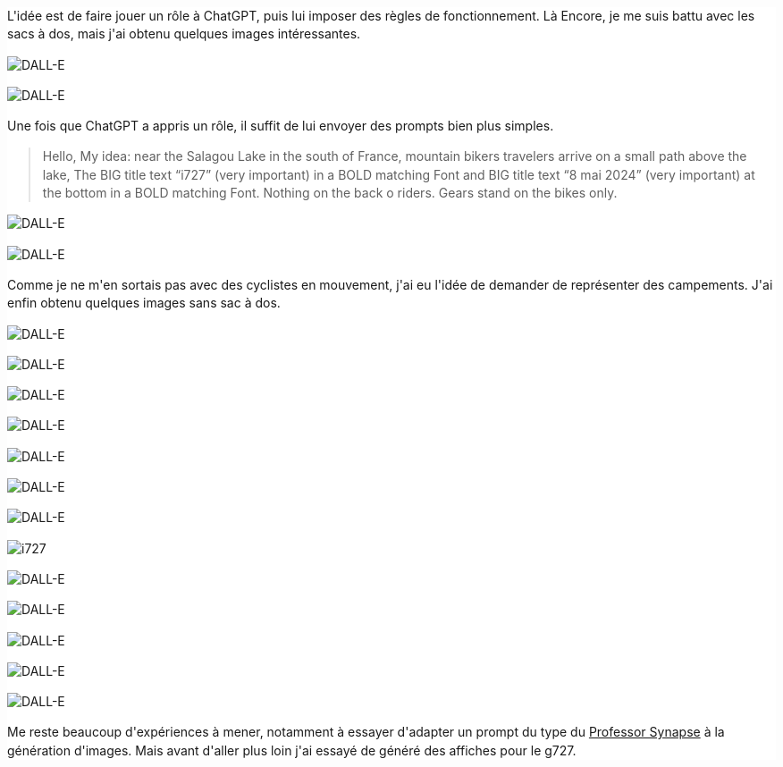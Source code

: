 L'idée est de faire jouer un rôle à ChatGPT, puis lui imposer des règles de fonctionnement. Là Encore, je me suis battu avec les sacs à dos, mais j'ai obtenu quelques images intéressantes.

![DALL-E](https://tcrouzet.com/images_tc/2023/10/dalle24.png)

![DALL-E](https://tcrouzet.com/images_tc/2023/10/dalle25.png)

Une fois que ChatGPT a appris un rôle, il suffit de lui envoyer des prompts bien plus simples.

> Hello, My idea: near the Salagou Lake in the south of France, mountain bikers travelers arrive on a small path above the lake, The BIG title text “i727” (very important) in a BOLD matching Font and BIG title text “8 mai 2024” (very important) at the bottom in a BOLD matching Font. Nothing on the back o riders. Gears stand on the bikes only.

![DALL-E](https://tcrouzet.com/images_tc/2023/10/dalle26.png)

![DALL-E](https://tcrouzet.com/images_tc/2023/10/dalle27.png)

Comme je ne m'en sortais pas avec des cyclistes en mouvement, j'ai eu l'idée de demander de représenter des campements. J'ai enfin obtenu quelques images sans sac à dos.

![DALL-E](https://tcrouzet.com/images_tc/2023/10/dalle28.png)

![DALL-E](https://tcrouzet.com/images_tc/2023/10/dalle30.png)

![DALL-E](https://tcrouzet.com/images_tc/2023/10/dalle31.png)

![DALL-E](https://tcrouzet.com/images_tc/2023/10/dalle32.png)

![DALL-E](https://tcrouzet.com/images_tc/2023/10/dalle33.png)

![DALL-E](https://tcrouzet.com/images_tc/2023/10/dalle34.png)

![DALL-E](https://tcrouzet.com/images_tc/2023/10/dalle35.png)

![i727](https://tcrouzet.com/images_tc/2023/10/dalle37.png)

![DALL-E](https://tcrouzet.com/images_tc/2023/10/dalle38.png)

![DALL-E](https://tcrouzet.com/images_tc/2023/10/dalle39.png)

![DALL-E](https://tcrouzet.com/images_tc/2023/10/dalle40.png)

![DALL-E](https://tcrouzet.com/images_tc/2023/10/dalle41.png)

![DALL-E](https://tcrouzet.com/images_tc/2023/10/dalle42.png)

Me reste beaucoup d'expériences à mener, notamment à essayer d'adapter un prompt du type du [Professor Synapse](https://github.com/ProfSynapse/Synapse_CoR) à la génération d'images. Mais avant d'aller plus loin j'ai essayé de généré des affiches pour le g727.
